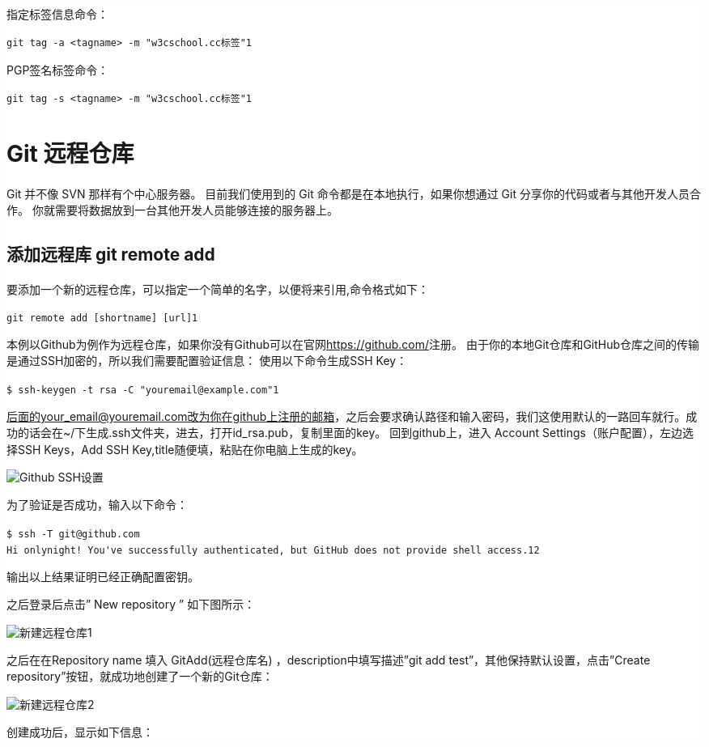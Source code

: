 指定标签信息命令：

```
git tag -a <tagname> -m "w3cschool.cc标签"1
```

PGP签名标签命令：

```
git tag -s <tagname> -m "w3cschool.cc标签"1
```

# Git 远程仓库

Git 并不像 SVN 那样有个中心服务器。 
目前我们使用到的 Git 命令都是在本地执行，如果你想通过 Git 分享你的代码或者与其他开发人员合作。 你就需要将数据放到一台其他开发人员能够连接的服务器上。

## 添加远程库 git remote add

要添加一个新的远程仓库，可以指定一个简单的名字，以便将来引用,命令格式如下：

```
git remote add [shortname] [url]1
```

本例以Github为例作为远程仓库，如果你没有Github可以在官网<https://github.com/>注册。 
由于你的本地Git仓库和GitHub仓库之间的传输是通过SSH加密的，所以我们需要配置验证信息： 
使用以下命令生成SSH Key：

```
$ ssh-keygen -t rsa -C "youremail@example.com"1
```

后面的your_email@youremail.com改为你在github上注册的邮箱，之后会要求确认路径和输入密码，我们这使用默认的一路回车就行。成功的话会在~/下生成.ssh文件夹，进去，打开id_rsa.pub，复制里面的key。 
回到github上，进入 Account Settings（账户配置），左边选择SSH Keys，Add SSH Key,title随便填，粘贴在你电脑上生成的key。

![Github SSH设置](https://img-blog.csdn.net/20161021202138732)

为了验证是否成功，输入以下命令：

```
$ ssh -T git@github.com
Hi onlynight! You've successfully authenticated, but GitHub does not provide shell access.12
```

输出以上结果证明已经正确配置密钥。

之后登录后点击” New repository ” 如下图所示：

![新建远程仓库1](https://img-blog.csdn.net/20161021202652740)

之后在在Repository name 填入 GitAdd(远程仓库名) ，description中填写描述”git add test”，其他保持默认设置，点击”Create repository”按钮，就成功地创建了一个新的Git仓库：

![新建远程仓库2](https://img-blog.csdn.net/20161021202408939)

创建成功后，显示如下信息：
